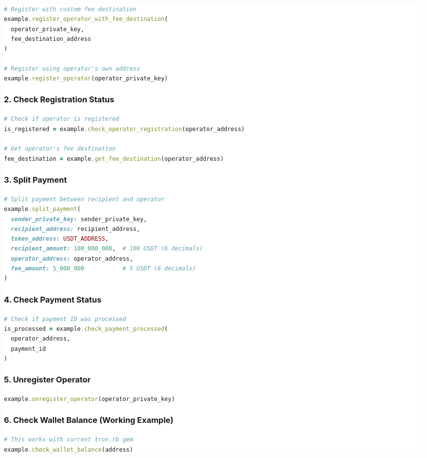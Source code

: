 ```ruby
# Register with custom fee destination
example.register_operator_with_fee_destination(
  operator_private_key,
  fee_destination_address
)

# Register using operator's own address
example.register_operator(operator_private_key)
```

### 2. Check Registration Status

```ruby
# Check if operator is registered
is_registered = example.check_operator_registration(operator_address)

# Get operator's fee destination
fee_destination = example.get_fee_destination(operator_address)
```

### 3. Split Payment

```ruby
# Split payment between recipient and operator
example.split_payment(
  sender_private_key: sender_private_key,
  recipient_address: recipient_address,
  token_address: USDT_ADDRESS,
  recipient_amount: 100_000_000,  # 100 USDT (6 decimals)
  operator_address: operator_address,
  fee_amount: 5_000_000           # 5 USDT (6 decimals)
)
```

### 4. Check Payment Status

```ruby
# Check if payment ID was processed
is_processed = example.check_payment_processed(
  operator_address,
  payment_id
)
```

### 5. Unregister Operator

```ruby
example.unregister_operator(operator_private_key)
```

### 6. Check Wallet Balance (Working Example)

```ruby
# This works with current tron.rb gem
example.check_wallet_balance(address)
```
